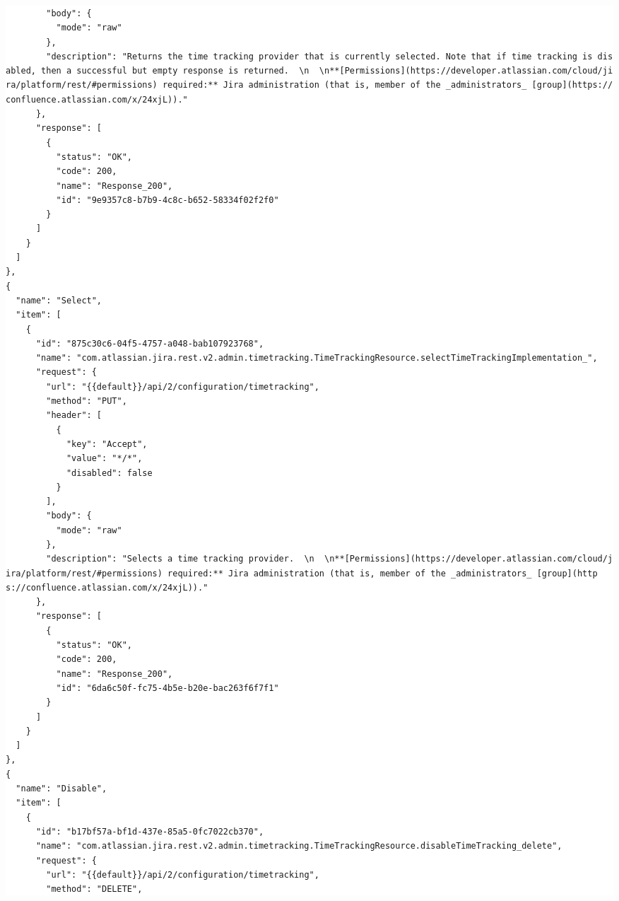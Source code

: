             "body": {
              "mode": "raw"
            },
            "description": "Returns the time tracking provider that is currently selected. Note that if time tracking is disabled, then a successful but empty response is returned.  \n  \n**[Permissions](https://developer.atlassian.com/cloud/jira/platform/rest/#permissions) required:** Jira administration (that is, member of the _administrators_ [group](https://confluence.atlassian.com/x/24xjL))."
          },
          "response": [
            {
              "status": "OK",
              "code": 200,
              "name": "Response_200",
              "id": "9e9357c8-b7b9-4c8c-b652-58334f02f2f0"
            }
          ]
        }
      ]
    },
    {
      "name": "Select",
      "item": [
        {
          "id": "875c30c6-04f5-4757-a048-bab107923768",
          "name": "com.atlassian.jira.rest.v2.admin.timetracking.TimeTrackingResource.selectTimeTrackingImplementation_",
          "request": {
            "url": "{{default}}/api/2/configuration/timetracking",
            "method": "PUT",
            "header": [
              {
                "key": "Accept",
                "value": "*/*",
                "disabled": false
              }
            ],
            "body": {
              "mode": "raw"
            },
            "description": "Selects a time tracking provider.  \n  \n**[Permissions](https://developer.atlassian.com/cloud/jira/platform/rest/#permissions) required:** Jira administration (that is, member of the _administrators_ [group](https://confluence.atlassian.com/x/24xjL))."
          },
          "response": [
            {
              "status": "OK",
              "code": 200,
              "name": "Response_200",
              "id": "6da6c50f-fc75-4b5e-b20e-bac263f6f7f1"
            }
          ]
        }
      ]
    },
    {
      "name": "Disable",
      "item": [
        {
          "id": "b17bf57a-bf1d-437e-85a5-0fc7022cb370",
          "name": "com.atlassian.jira.rest.v2.admin.timetracking.TimeTrackingResource.disableTimeTracking_delete",
          "request": {
            "url": "{{default}}/api/2/configuration/timetracking",
            "method": "DELETE",